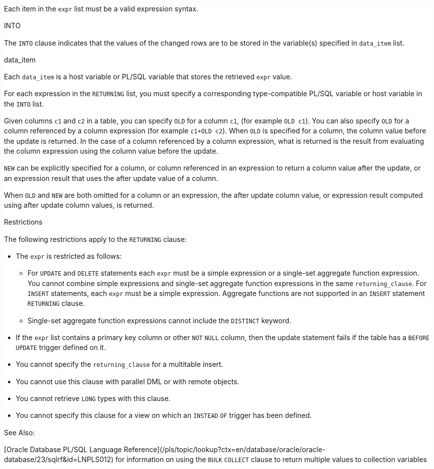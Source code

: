 Each item in the `expr` list must be a valid expression syntax.

INTO

The `INTO` clause indicates that the values of the changed rows are to be
stored in the variable(s) specified in `data_item` list.

data_item

Each `data_item` is a host variable or PL/SQL variable that stores the
retrieved `expr` value.

For each expression in the `RETURNING` list, you must specify a corresponding
type-compatible PL/SQL variable or host variable in the `INTO` list.

Given columns `c1` and `c2` in a table, you can specify `OLD` for a column
`c1`, (for example `OLD c1`). You can also specify `OLD` for a column
referenced by a column expression (for example `c1+OLD c2`). When `OLD` is
specified for a column, the column value before the update is returned. In the
case of a column referenced by a column expression, what is returned is the
result from evaluating the column expression using the column value before the
update.

`NEW` can be explicitly specified for a column, or column referenced in an
expression to return a column value after the update, or an expression result
that uses the after update value of a column.

When `OLD` and `NEW` are both omitted for a column or an expression, the after
update column value, or expression result computed using after update column
values, is returned.

Restrictions

The following restrictions apply to the `RETURNING` clause:

  * The `expr` is restricted as follows: 

    * For `UPDATE` and `DELETE` statements each `expr` must be a simple expression or a single-set aggregate function expression. You cannot combine simple expressions and single-set aggregate function expressions in the same `returning_clause`. For `INSERT` statements, each `expr` must be a simple expression. Aggregate functions are not supported in an `INSERT` statement `RETURNING` clause. 

    * Single-set aggregate function expressions cannot include the `DISTINCT` keyword. 

  * If the `expr` list contains a primary key column or other `NOT` `NULL` column, then the update statement fails if the table has a `BEFORE` `UPDATE` trigger defined on it. 

  * You cannot specify the `returning_clause` for a multitable insert. 

  * You cannot use this clause with parallel DML or with remote objects.

  * You cannot retrieve `LONG` types with this clause. 

  * You cannot specify this clause for a view on which an `INSTEAD` `OF` trigger has been defined. 

See Also:

[Oracle Database PL/SQL Language
Reference](/pls/topic/lookup?ctx=en/database/oracle/oracle-
database/23/sqlrf&id=LNPLS012) for information on using the `BULK` `COLLECT`
clause to return multiple values to collection variables
